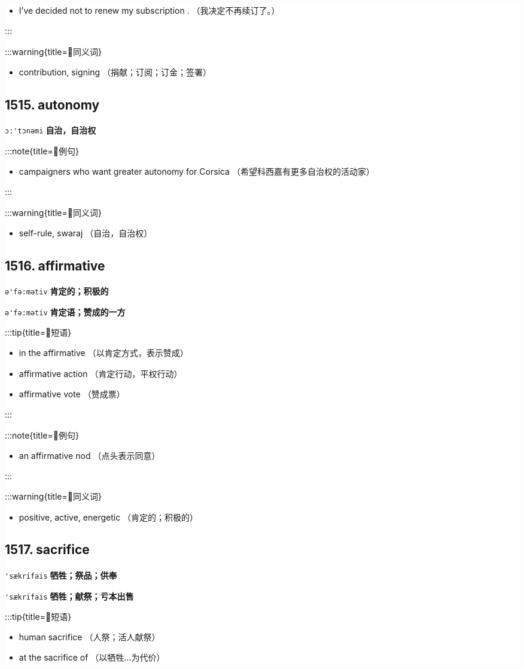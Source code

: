 - I’ve decided not to renew my subscription . （我决定不再续订了。）

:::

:::warning{title=🤔同义词}

- contribution, signing （捐献；订阅；订金；签署）


## 1515. autonomy

`ɔ:'tɔnəmi`  **自治，自治权**

:::note{title=🎤例句}

- campaigners who want greater autonomy for Corsica （希望科西嘉有更多自治权的活动家）

:::

:::warning{title=🤔同义词}

- self-rule, swaraj （自治，自治权）


## 1516. affirmative

`ə'fə:mətiv`  **肯定的；积极的**

`ə'fə:mətiv`  **肯定语；赞成的一方**

:::tip{title=🤩短语}

- in the affirmative （以肯定方式，表示赞成）

- affirmative action （肯定行动，平权行动）

- affirmative vote （赞成票）

:::

:::note{title=🎤例句}

- an affirmative nod （点头表示同意）

:::

:::warning{title=🤔同义词}

- positive, active, energetic （肯定的；积极的）


## 1517. sacrifice

`'sækrifais`  **牺牲；祭品；供奉**

`'sækrifais`  **牺牲；献祭；亏本出售**

:::tip{title=🤩短语}

- human sacrifice （人祭；活人献祭）

- at the sacrifice of （以牺牲…为代价）
